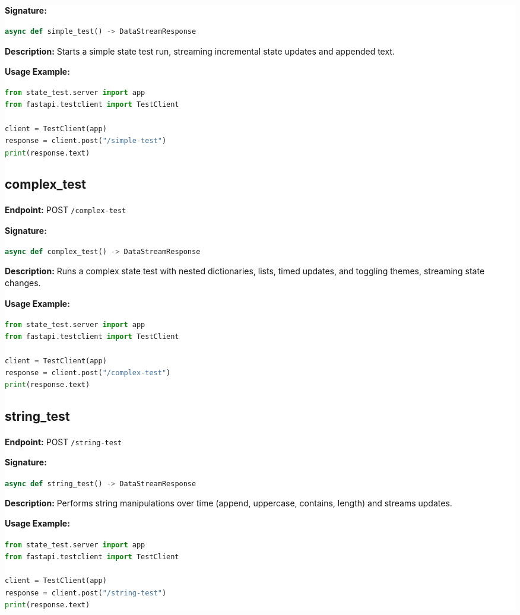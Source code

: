  **Signature:**
 ```python
 async def simple_test() -> DataStreamResponse
 ```
 
 **Description:**
 Starts a simple state test run, streaming incremental state updates and appended text.
 
 **Usage Example:**
 ```python
 from state_test.server import app
 from fastapi.testclient import TestClient
 
 client = TestClient(app)
 response = client.post("/simple-test")
 print(response.text)
 ```
 
 ## complex_test
 **Endpoint:** POST `/complex-test`
 
 **Signature:**
 ```python
 async def complex_test() -> DataStreamResponse
 ```
 
 **Description:**
 Runs a complex state test with nested dictionaries, lists, timed updates, and toggling themes, streaming state changes.
 
 **Usage Example:**
 ```python
 from state_test.server import app
 from fastapi.testclient import TestClient
 
 client = TestClient(app)
 response = client.post("/complex-test")
 print(response.text)
 ```
 
 ## string_test
 **Endpoint:** POST `/string-test`
 
 **Signature:**
 ```python
 async def string_test() -> DataStreamResponse
 ```
 
 **Description:**
 Performs string manipulations over time (append, uppercase, contains, length) and streams updates.
 
 **Usage Example:**
 ```python
 from state_test.server import app
 from fastapi.testclient import TestClient
 
 client = TestClient(app)
 response = client.post("/string-test")
 print(response.text)
 ```
 
